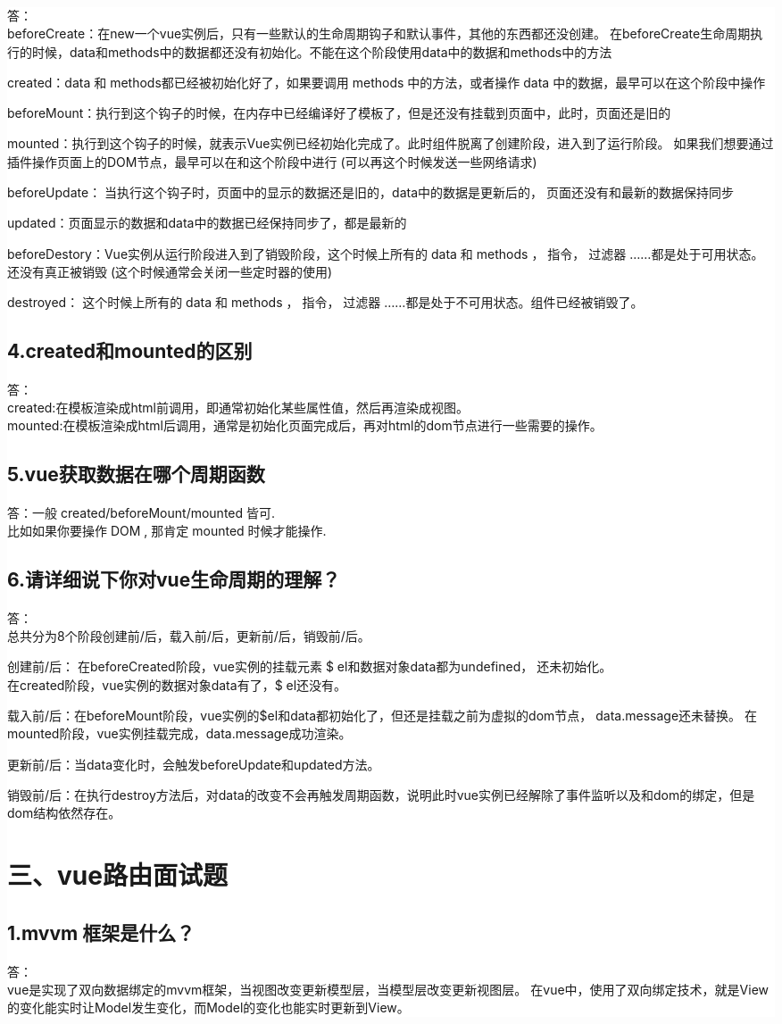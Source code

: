 答：  
beforeCreate：在new一个vue实例后，只有一些默认的生命周期钩子和默认事件，其他的东西都还没创建。
在beforeCreate生命周期执行的时候，data和methods中的数据都还没有初始化。不能在这个阶段使用data中的数据和methods中的方法   

created：data 和 methods都已经被初始化好了，如果要调用 methods 中的方法，或者操作 data 中的数据，最早可以在这个阶段中操作  

beforeMount：执行到这个钩子的时候，在内存中已经编译好了模板了，但是还没有挂载到页面中，此时，页面还是旧的  

mounted：执行到这个钩子的时候，就表示Vue实例已经初始化完成了。此时组件脱离了创建阶段，进入到了运行阶段。
如果我们想要通过插件操作页面上的DOM节点，最早可以在和这个阶段中进行  (可以再这个时候发送一些网络请求)

beforeUpdate： 当执行这个钩子时，页面中的显示的数据还是旧的，data中的数据是更新后的， 页面还没有和最新的数据保持同步  

updated：页面显示的数据和data中的数据已经保持同步了，都是最新的

beforeDestory：Vue实例从运行阶段进入到了销毁阶段，这个时候上所有的 data 和 methods ， 指令， 过滤器 ……都是处于可用状态。还没有真正被销毁
(这个时候通常会关闭一些定时器的使用)

destroyed： 这个时候上所有的 data 和 methods ， 指令， 过滤器 ……都是处于不可用状态。组件已经被销毁了。


## <h2 id="23">4.created和mounted的区别</h2>

答：  
created:在模板渲染成html前调用，即通常初始化某些属性值，然后再渲染成视图。  
mounted:在模板渲染成html后调用，通常是初始化页面完成后，再对html的dom节点进行一些需要的操作。

## <h2 id="24">5.vue获取数据在哪个周期函数</h2>

答：一般 created/beforeMount/mounted 皆可.  
比如如果你要操作 DOM , 那肯定 mounted 时候才能操作.

## <h2 id="25">6.请详细说下你对vue生命周期的理解？</h2>

答：  
总共分为8个阶段创建前/后，载入前/后，更新前/后，销毁前/后。  

创建前/后： 在beforeCreated阶段，vue实例的挂载元素 $ el和数据对象data都为undefined， 还未初始化。  
在created阶段，vue实例的数据对象data有了，$ el还没有。  

载入前/后：在beforeMount阶段，vue实例的$el和data都初始化了，但还是挂载之前为虚拟的dom节点， data.message还未替换。
在mounted阶段，vue实例挂载完成，data.message成功渲染。  

更新前/后：当data变化时，会触发beforeUpdate和updated方法。  

销毁前/后：在执行destroy方法后，对data的改变不会再触发周期函数，说明此时vue实例已经解除了事件监听以及和dom的绑定，但是dom结构依然存在。


# <h1 id="three">三、vue路由面试题 </h1>

## <h2 id="26">1.mvvm 框架是什么？</h2>

答：  
vue是实现了双向数据绑定的mvvm框架，当视图改变更新模型层，当模型层改变更新视图层。
在vue中，使用了双向绑定技术，就是View的变化能实时让Model发生变化，而Model的变化也能实时更新到View。
